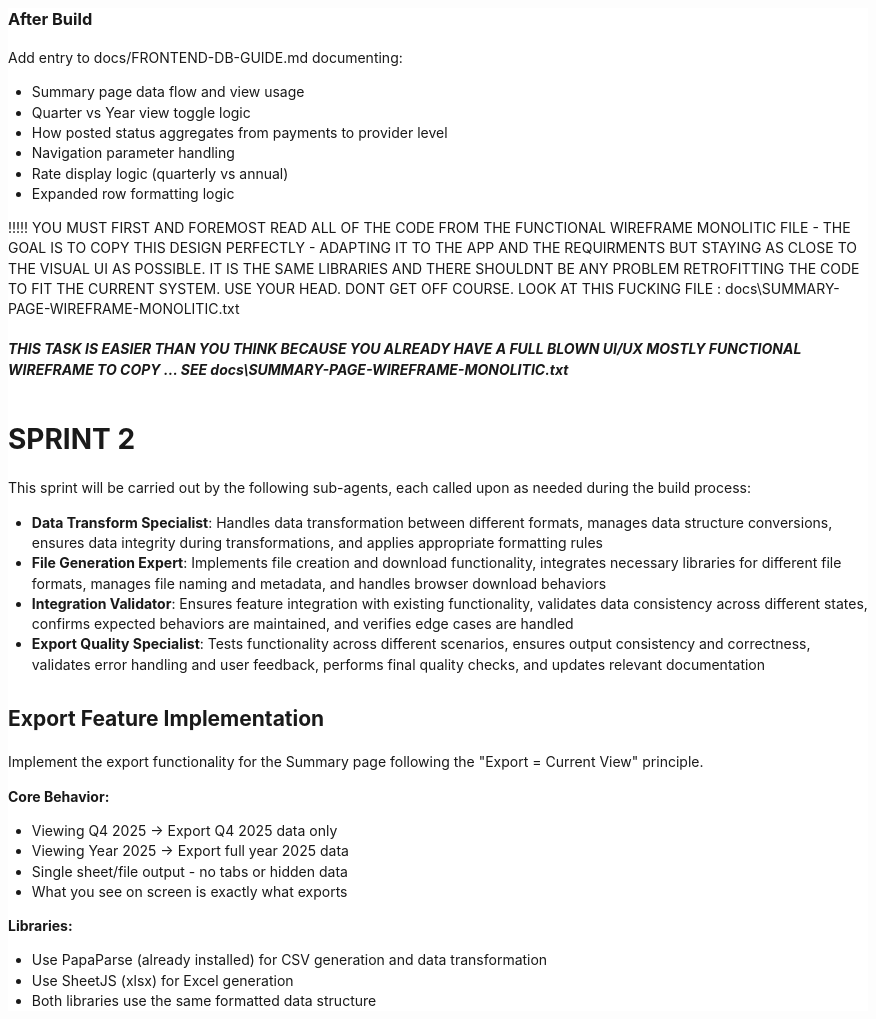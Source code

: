 ### After Build

Add entry to docs/FRONTEND-DB-GUIDE.md documenting:
- Summary page data flow and view usage
- Quarter vs Year view toggle logic
- How posted status aggregates from payments to provider level
- Navigation parameter handling
- Rate display logic (quarterly vs annual)
- Expanded row formatting logic



!!!!! YOU MUST FIRST AND FOREMOST READ ALL OF THE CODE FROM THE FUNCTIONAL WIREFRAME MONOLITIC FILE - THE GOAL IS TO COPY THIS DESIGN PERFECTLY - ADAPTING IT TO THE APP AND THE REQUIRMENTS BUT STAYING AS CLOSE TO THE VISUAL UI AS POSSIBLE. IT IS THE SAME LIBRARIES AND THERE SHOULDNT BE ANY PROBLEM RETROFITTING THE CODE TO FIT THE CURRENT SYSTEM. USE YOUR HEAD. DONT GET OFF COURSE. LOOK AT THIS FUCKING FILE : docs\SUMMARY-PAGE-WIREFRAME-MONOLITIC.txt 


##### THIS TASK IS EASIER THAN YOU THINK BECAUSE YOU ALREADY HAVE A FULL BLOWN UI/UX MOSTLY FUNCTIONAL WIREFRAME TO COPY ... SEE docs\SUMMARY-PAGE-WIREFRAME-MONOLITIC.txt 

# SPRINT 2

This sprint will be carried out by the following sub-agents, each called upon as needed during the build process:

- **Data Transform Specialist**: Handles data transformation between different formats, manages data structure conversions, ensures data integrity during transformations, and applies appropriate formatting rules
- **File Generation Expert**: Implements file creation and download functionality, integrates necessary libraries for different file formats, manages file naming and metadata, and handles browser download behaviors
- **Integration Validator**: Ensures feature integration with existing functionality, validates data consistency across different states, confirms expected behaviors are maintained, and verifies edge cases are handled
- **Export Quality Specialist**: Tests functionality across different scenarios, ensures output consistency and correctness, validates error handling and user feedback, performs final quality checks, and updates relevant documentation

## Export Feature Implementation

Implement the export functionality for the Summary page following the "Export = Current View" principle.

**Core Behavior:**
- Viewing Q4 2025 → Export Q4 2025 data only
- Viewing Year 2025 → Export full year 2025 data
- Single sheet/file output - no tabs or hidden data
- What you see on screen is exactly what exports

**Libraries:**
- Use PapaParse (already installed) for CSV generation and data transformation
- Use SheetJS (xlsx) for Excel generation
- Both libraries use the same formatted data structure
